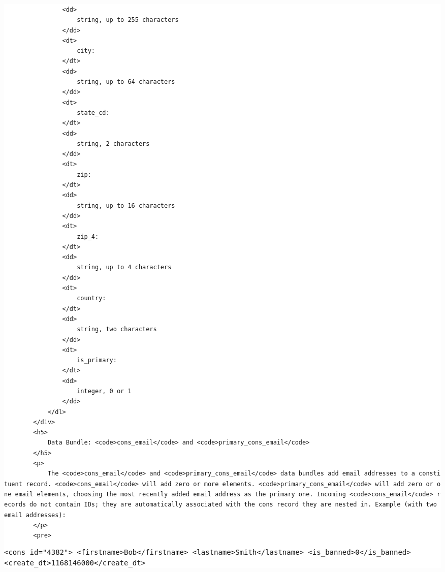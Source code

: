                     <dd>
                        string, up to 255 characters
                    </dd>
                    <dt>
                        city:
                    </dt>
                    <dd>
                        string, up to 64 characters
                    </dd>
                    <dt>
                        state_cd:
                    </dt>
                    <dd>
                        string, 2 characters
                    </dd>
                    <dt>
                        zip:
                    </dt>
                    <dd>
                        string, up to 16 characters
                    </dd>
                    <dt>
                        zip_4:
                    </dt>
                    <dd>
                        string, up to 4 characters
                    </dd>
                    <dt>
                        country:
                    </dt>
                    <dd>
                        string, two characters
                    </dd>
                    <dt>
                        is_primary:
                    </dt>
                    <dd>
                        integer, 0 or 1
                    </dd>
                </dl>
            </div>
            <h5>
                Data Bundle: <code>cons_email</code> and <code>primary_cons_email</code>
            </h5>
            <p>
                The <code>cons_email</code> and <code>primary_cons_email</code> data bundles add email addresses to a constituent record. <code>cons_email</code> will add zero or more elements. <code>primary_cons_email</code> will add zero or one email elements, choosing the most recently added email address as the primary one. Incoming <code>cons_email</code> records do not contain IDs; they are automatically associated with the cons record they are nested in. Example (with two email addresses):
            </p>
            <pre>
<samp>
&lt;cons id="4382"&gt;
    &lt;firstname&gt;Bob&lt;/firstname&gt;
    &lt;lastname&gt;Smith&lt;/lastname&gt;
    &lt;is_banned&gt;0&lt;/is_banned&gt;
    &lt;create_dt&gt;1168146000&lt;/create_dt&gt;
